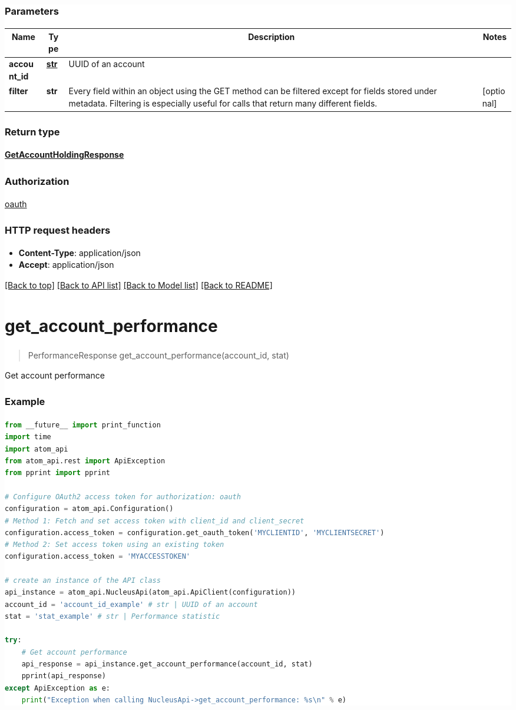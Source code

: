 ### Parameters

Name | Type | Description  | Notes
------------- | ------------- | ------------- | -------------
 **account_id** | [**str**](.md)| UUID of an account | 
 **filter** | **str**| Every field within an object using the GET method can be filtered except for fields stored under metadata. Filtering is especially useful for calls that return many different fields. | [optional] 

### Return type

[**GetAccountHoldingResponse**](GetAccountHoldingResponse.md)

### Authorization

[oauth](../README.md#oauth)

### HTTP request headers

 - **Content-Type**: application/json
 - **Accept**: application/json

[[Back to top]](#) [[Back to API list]](../README.md#documentation-for-api-endpoints) [[Back to Model list]](../README.md#documentation-for-models) [[Back to README]](../README.md)

# **get_account_performance**
> PerformanceResponse get_account_performance(account_id, stat)

Get account performance

### Example
```python
from __future__ import print_function
import time
import atom_api
from atom_api.rest import ApiException
from pprint import pprint

# Configure OAuth2 access token for authorization: oauth
configuration = atom_api.Configuration()
# Method 1: Fetch and set access token with client_id and client_secret
configuration.access_token = configuration.get_oauth_token('MYCLIENTID', 'MYCLIENTSECRET')
# Method 2: Set access token using an existing token
configuration.access_token = 'MYACCESSTOKEN'

# create an instance of the API class
api_instance = atom_api.NucleusApi(atom_api.ApiClient(configuration))
account_id = 'account_id_example' # str | UUID of an account
stat = 'stat_example' # str | Performance statistic

try:
    # Get account performance
    api_response = api_instance.get_account_performance(account_id, stat)
    pprint(api_response)
except ApiException as e:
    print("Exception when calling NucleusApi->get_account_performance: %s\n" % e)
```
